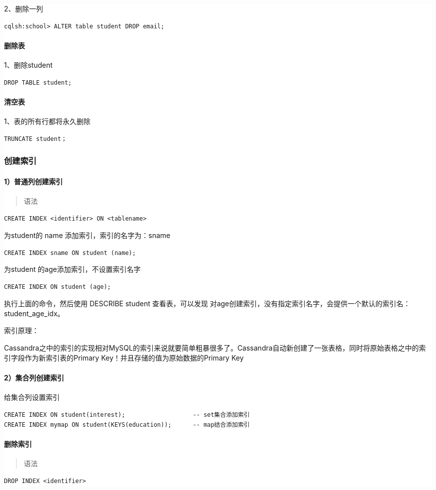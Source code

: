 2、删除一列
```
cqlsh:school> ALTER table student DROP email;
```

####  删除表

1、删除student
```
DROP TABLE student;
```

#### 清空表

1、表的所有行都将永久删除
```
TRUNCATE student；
```

### 创建索引

#### 1）普通列创建索引

> 语法
```
CREATE INDEX <identifier> ON <tablename>
```

为student的 name 添加索引，索引的名字为：sname
```
CREATE INDEX sname ON student (name);
```

为student 的age添加索引，不设置索引名字
```
CREATE INDEX ON student (age);
```

执行上面的命令，然后使用 DESCRIBE student 查看表，可以发现 对age创建索引，没有指定索引名字，会提供一个默认的索引名：student_age_idx。

索引原理：

Cassandra之中的索引的实现相对MySQL的索引来说就要简单粗暴很多了。Cassandra自动新创建了一张表格，同时将原始表格之中的索引字段作为新索引表的Primary Key！并且存储的值为原始数据的Primary Key 

#### 2）集合列创建索引

给集合列设置索引
```
CREATE INDEX ON student(interest);                   -- set集合添加索引
CREATE INDEX mymap ON student(KEYS(education));      -- map结合添加索引
```

#### 删除索引

> 语法
```
DROP INDEX <identifier>
```
